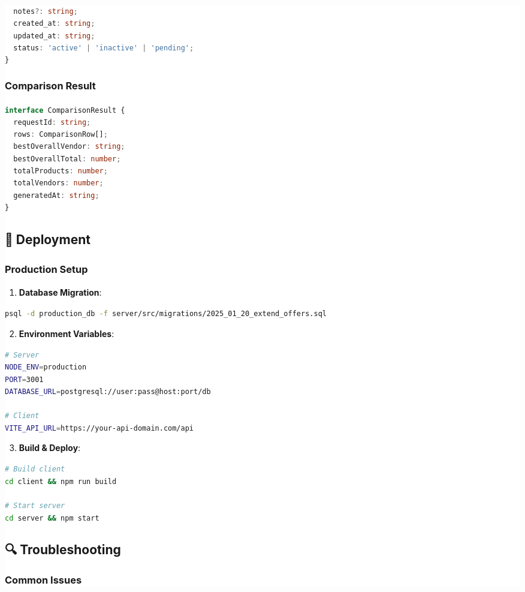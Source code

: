 ```typescript
  notes?: string;
  created_at: string;
  updated_at: string;
  status: 'active' | 'inactive' | 'pending';
}
```

### Comparison Result
```typescript
interface ComparisonResult {
  requestId: string;
  rows: ComparisonRow[];
  bestOverallVendor: string;
  bestOverallTotal: number;
  totalProducts: number;
  totalVendors: number;
  generatedAt: string;
}
```

## 🚀 Deployment

### Production Setup

1. **Database Migration**:
```bash
psql -d production_db -f server/src/migrations/2025_01_20_extend_offers.sql
```

2. **Environment Variables**:
```bash
# Server
NODE_ENV=production
PORT=3001
DATABASE_URL=postgresql://user:pass@host:port/db

# Client
VITE_API_URL=https://your-api-domain.com/api
```

3. **Build & Deploy**:
```bash
# Build client
cd client && npm run build

# Start server
cd server && npm start
```

## 🔍 Troubleshooting

### Common Issues
